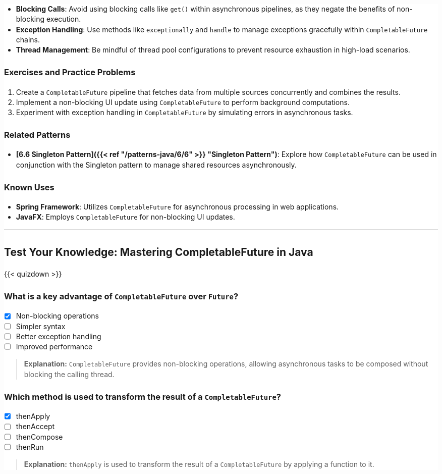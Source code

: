 - **Blocking Calls**: Avoid using blocking calls like `get()` within asynchronous pipelines, as they negate the benefits of non-blocking execution.
- **Exception Handling**: Use methods like `exceptionally` and `handle` to manage exceptions gracefully within `CompletableFuture` chains.
- **Thread Management**: Be mindful of thread pool configurations to prevent resource exhaustion in high-load scenarios.

### Exercises and Practice Problems

1. Create a `CompletableFuture` pipeline that fetches data from multiple sources concurrently and combines the results.
2. Implement a non-blocking UI update using `CompletableFuture` to perform background computations.
3. Experiment with exception handling in `CompletableFuture` by simulating errors in asynchronous tasks.

### Related Patterns

- **[6.6 Singleton Pattern]({{< ref "/patterns-java/6/6" >}} "Singleton Pattern")**: Explore how `CompletableFuture` can be used in conjunction with the Singleton pattern to manage shared resources asynchronously.

### Known Uses

- **Spring Framework**: Utilizes `CompletableFuture` for asynchronous processing in web applications.
- **JavaFX**: Employs `CompletableFuture` for non-blocking UI updates.

---

## Test Your Knowledge: Mastering CompletableFuture in Java

{{< quizdown >}}

### What is a key advantage of `CompletableFuture` over `Future`?

- [x] Non-blocking operations
- [ ] Simpler syntax
- [ ] Better exception handling
- [ ] Improved performance

> **Explanation:** `CompletableFuture` provides non-blocking operations, allowing asynchronous tasks to be composed without blocking the calling thread.

### Which method is used to transform the result of a `CompletableFuture`?

- [x] thenApply
- [ ] thenAccept
- [ ] thenCompose
- [ ] thenRun

> **Explanation:** `thenApply` is used to transform the result of a `CompletableFuture` by applying a function to it.
